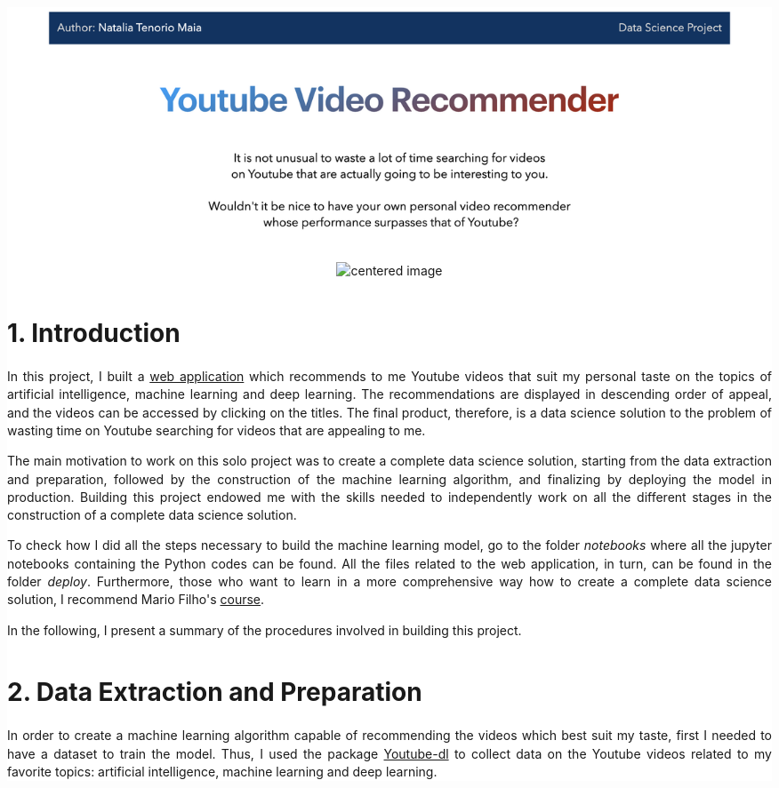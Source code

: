 <p align="center">
  <img src="images/head.jpeg" width="90%">
  <img src="images/app_visual.gif" alt="centered image" width="75%">
</p>


# 1. Introduction

<p align="justify">
In this project, I built a <a href="https://stormy-lake-83008.herokuapp.com">web application</a> which recommends to me Youtube videos that suit my personal taste on the topics of artificial intelligence, machine learning and deep learning. The recommendations are displayed in descending order of appeal, and the videos can be accessed by clicking on the titles. The final product, therefore, is a data science solution to the problem of wasting time on Youtube searching for videos that are appealing to me.</p>

<p align="justify">
The main motivation to work on this solo project was to create a complete data science solution, starting from the data extraction and preparation, followed by the construction of the machine learning algorithm, and finalizing by deploying the model in production. Building this project endowed me with the skills needed to independently work on all the different stages in the construction of a complete data science solution.</p>

<p align="justify">
To check how I did all the steps necessary to build the machine learning model, go to the folder <i>notebooks</i> where all the jupyter notebooks containing the Python codes can be found. All the files related to the web application, in turn, can be found in the folder <i>deploy</i>. Furthermore, those who want to learn in a more comprehensive way how to create a complete data science solution, I recommend Mario Filho's <a href="https://www.hotmart.com/product/como-criar-uma-solucao-completa-de-data-science/R21452890L">course</a>.</p>

In the following, I present a summary of the procedures involved in building this project.

# 2. Data Extraction and Preparation
<p align="justify">
In order to create a machine learning algorithm capable of recommending the videos which best suit my taste, first I needed to have a dataset to train the model. Thus, I used the package <a href="https://youtube-dl.org">Youtube-dl</a> to collect data on the Youtube videos related to my favorite topics: artificial intelligence, machine learning and deep learning.</p>
